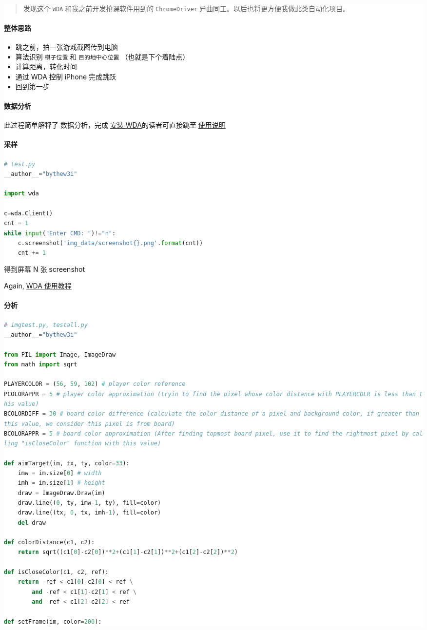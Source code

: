 > 发现这个 `WDA` 和我之前开发抢课软件用到的 `ChromeDriver` 异曲同工。以后也将更方便我做此类自动化项目。


#### 整体思路
- 跳之前，拍一张游戏截图传到电脑
- 算法识别 `棋子位置` 和 `目的地中心位置` （也就是下个着陆点）
- 计算距离，转化时间
- 通过 WDA 控制 iPhone 完成跳跃
- 回到第一步


#### 数据分析

此过程简单解释了 数据分析，完成 [安装 WDA](#安装-wda)的读者可直接跳至 [使用说明](#使用说明)

#### 采样 

```python
# test.py
__author__="bythew3i"

import wda

c=wda.Client()
cnt = 1
while input("Enter CMD: ")!="n":
    c.screenshot('img_data/screenshot{}.png'.format(cnt))
    cnt += 1
```

得到屏幕 N 张 screenshot

Again, [WDA 使用教程](https://github.com/openatx/facebook-wda)

#### 分析
```python
# imgtest.py, testall.py
__author__="bythew3i"

from PIL import Image, ImageDraw
from math import sqrt

PLAYERCOLOR = (56, 59, 102) # player color reference
PCOLORAPPR = 5 # player color approximation (tryin to find the pixel whose color distance with PLAYERCOLR is less than this value)
BCOLORDIFF = 30 # board color difference (calculate the color distance of a pixel and background color, if greater than this value, we consider this pixel is from board)
BCOLORAPPR = 5 # board color approximation (After finding topmost board pixel, use it to find the rightmost pixel by calling "isCloseColor" function with this value)

def aimTarget(im, tx, ty, color=33):
    imw = im.size[0] # width
    imh = im.size[1] # height
    draw = ImageDraw.Draw(im)
    draw.line((0, ty, imw-1, ty), fill=color)
    draw.line((tx, 0, tx, imh-1), fill=color)
    del draw

def colorDistance(c1, c2):
    return sqrt((c1[0]-c2[0])**2+(c1[1]-c2[1])**2+(c1[2]-c2[2])**2)

def isCloseColor(c1, c2, ref):
    return -ref < c1[0]-c2[0] < ref \
        and -ref < c1[1]-c2[1] < ref \
        and -ref < c1[2]-c2[2] < ref

def setFrame(im, color=200):
```